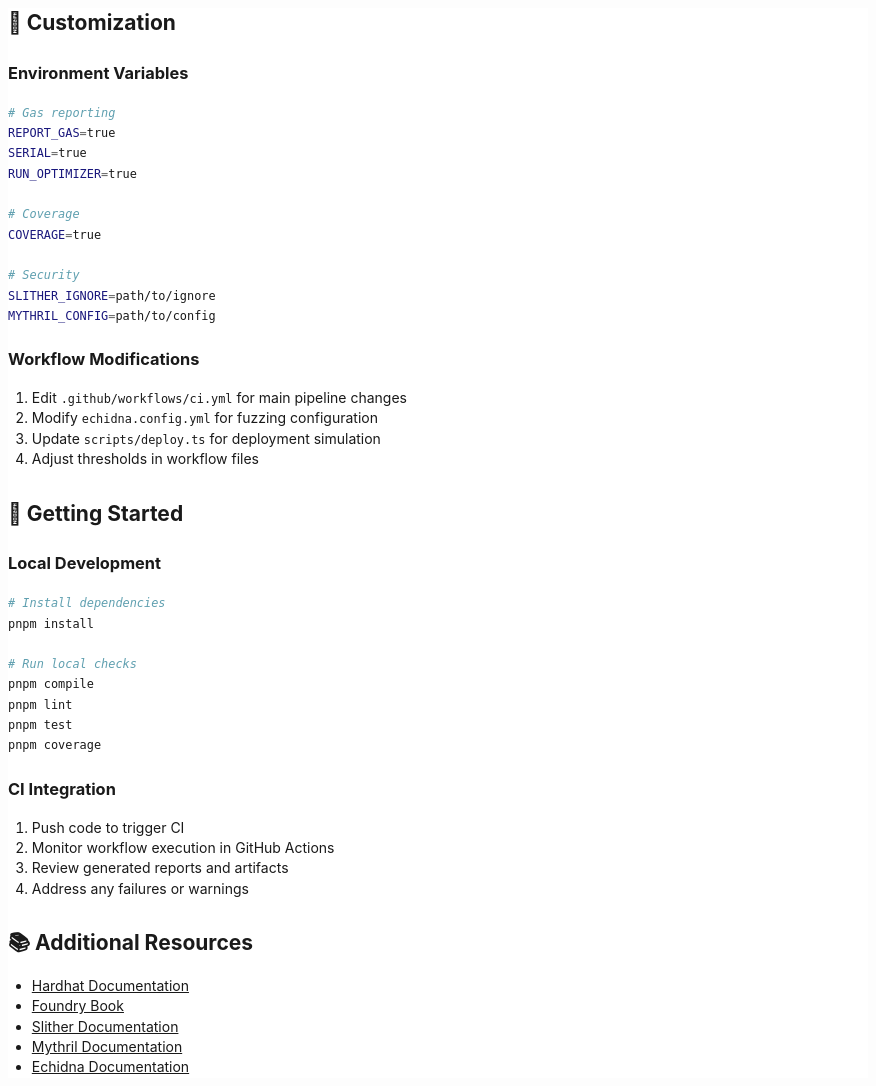 ## 🔧 Customization

### Environment Variables
```bash
# Gas reporting
REPORT_GAS=true
SERIAL=true
RUN_OPTIMIZER=true

# Coverage
COVERAGE=true

# Security
SLITHER_IGNORE=path/to/ignore
MYTHRIL_CONFIG=path/to/config
```

### Workflow Modifications
1. Edit `.github/workflows/ci.yml` for main pipeline changes
2. Modify `echidna.config.yml` for fuzzing configuration
3. Update `scripts/deploy.ts` for deployment simulation
4. Adjust thresholds in workflow files

## 🚀 Getting Started

### Local Development
```bash
# Install dependencies
pnpm install

# Run local checks
pnpm compile
pnpm lint
pnpm test
pnpm coverage
```

### CI Integration
1. Push code to trigger CI
2. Monitor workflow execution in GitHub Actions
3. Review generated reports and artifacts
4. Address any failures or warnings

## 📚 Additional Resources

- [Hardhat Documentation](https://hardhat.org/docs)
- [Foundry Book](https://book.getfoundry.sh/)
- [Slither Documentation](https://github.com/crytic/slither)
- [Mythril Documentation](https://mythril-classic.readthedocs.io/)
- [Echidna Documentation](https://echidna.readthedocs.io/)
